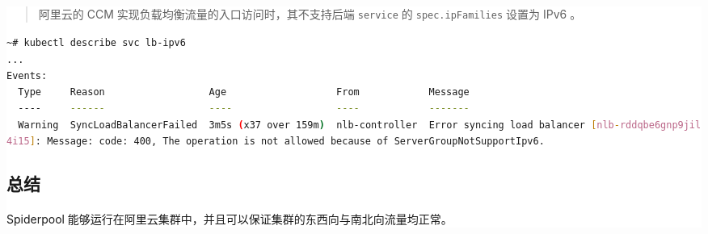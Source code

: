 > 阿里云的 CCM 实现负载均衡流量的入口访问时，其不支持后端 `service` 的 `spec.ipFamilies` 设置为 IPv6 。

```bash
~# kubectl describe svc lb-ipv6
...
Events:
  Type     Reason                  Age                   From            Message
  ----     ------                  ----                  ----            -------
  Warning  SyncLoadBalancerFailed  3m5s (x37 over 159m)  nlb-controller  Error syncing load balancer [nlb-rddqbe6gnp9jil4i15]: Message: code: 400, The operation is not allowed because of ServerGroupNotSupportIpv6.
```

## 总结

Spiderpool 能够运行在阿里云集群中，并且可以保证集群的东西向与南北向流量均正常。
